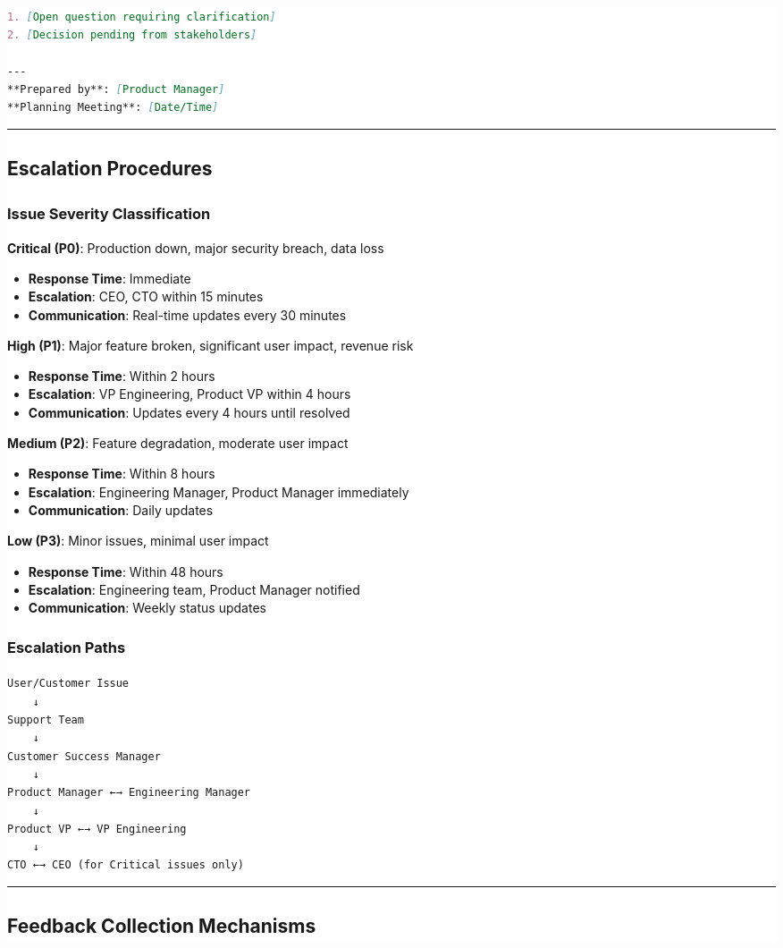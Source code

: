 ```markdown
1. [Open question requiring clarification]
2. [Decision pending from stakeholders]

---
**Prepared by**: [Product Manager]  
**Planning Meeting**: [Date/Time]
```

---

## Escalation Procedures

### Issue Severity Classification

**Critical (P0)**: Production down, major security breach, data loss
- **Response Time**: Immediate
- **Escalation**: CEO, CTO within 15 minutes
- **Communication**: Real-time updates every 30 minutes

**High (P1)**: Major feature broken, significant user impact, revenue risk
- **Response Time**: Within 2 hours
- **Escalation**: VP Engineering, Product VP within 4 hours
- **Communication**: Updates every 4 hours until resolved

**Medium (P2)**: Feature degradation, moderate user impact
- **Response Time**: Within 8 hours
- **Escalation**: Engineering Manager, Product Manager immediately
- **Communication**: Daily updates

**Low (P3)**: Minor issues, minimal user impact
- **Response Time**: Within 48 hours
- **Escalation**: Engineering team, Product Manager notified
- **Communication**: Weekly status updates

### Escalation Paths

```
User/Customer Issue
    ↓
Support Team
    ↓
Customer Success Manager
    ↓
Product Manager ←→ Engineering Manager
    ↓
Product VP ←→ VP Engineering
    ↓
CTO ←→ CEO (for Critical issues only)
```

---

## Feedback Collection Mechanisms
